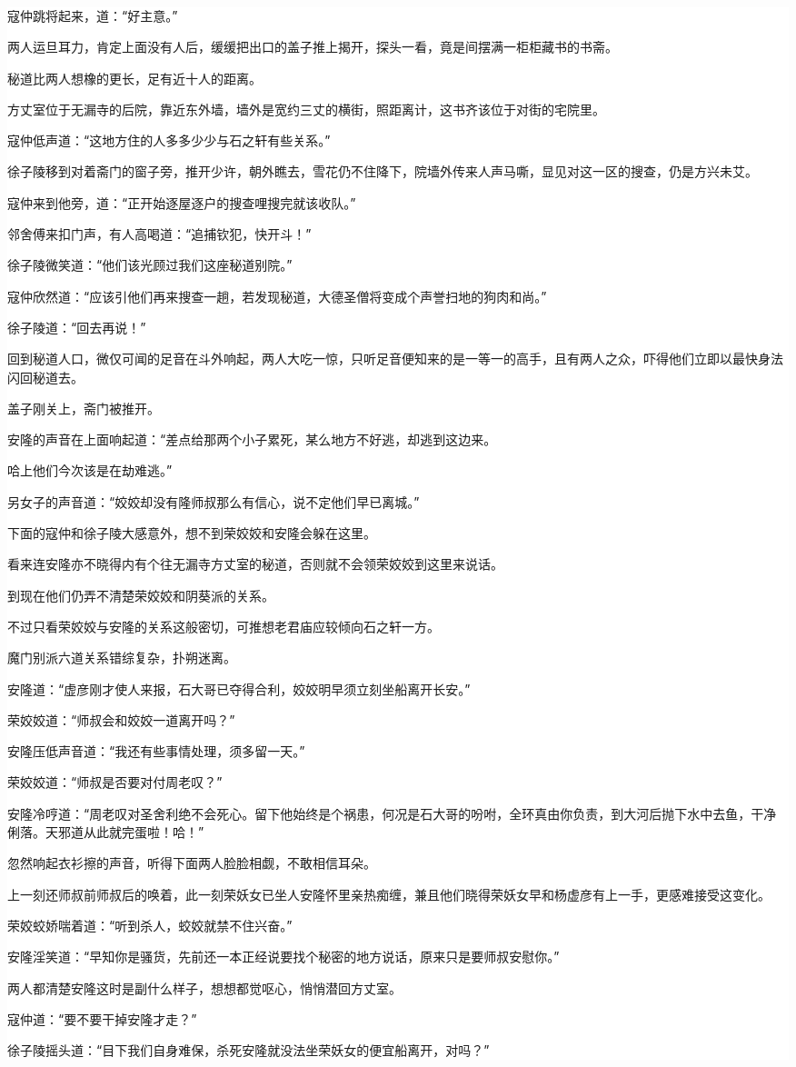 寇仲跳将起来，道：“好主意。”

两人运旦耳力，肯定上面没有人后，缓缓把出口的盖子推上揭开，探头一看，竟是间摆满一柜柜藏书的书斋。

秘道比两人想橡的更长，足有近十人的距离。

方丈室位于无漏寺的后院，靠近东外墙，墙外是宽约三丈的横街，照距离计，这书齐该位于对街的宅院里。

寇仲低声道：“这地方住的人多多少少与石之轩有些关系。”

徐子陵移到对着斋门的窗子旁，推开少许，朝外瞧去，雪花仍不住降下，院墙外传来人声马嘶，显见对这一区的搜查，仍是方兴未艾。

寇仲来到他旁，道：“正开始逐屋逐户的搜查哩搜完就该收队。”

邻舍傅来扣门声，有人高喝道：“追捕钦犯，快开斗！”

徐子陵微笑道：“他们该光顾过我们这座秘道别院。”

寇仲欣然道：“应该引他们再来搜查一趟，若发现秘道，大德圣僧将变成个声誉扫地的狗肉和尚。”

徐子陵道：“回去再说！”

回到秘道人口，微仅可闻的足音在斗外响起，两人大吃一惊，只听足音便知来的是一等一的高手，且有两人之众，吓得他们立即以最快身法闪回秘道去。

盖子刚关上，斋门被推开。

安隆的声音在上面响起道：“差点给那两个小子累死，某么地方不好逃，却逃到这边来。

哈上他们今次该是在劫难逃。”

另女子的声音道：“姣姣却没有隆师叔那么有信心，说不定他们早已离城。”

下面的寇仲和徐子陵大感意外，想不到荣姣姣和安隆会躲在这里。

看来连安隆亦不晓得内有个往无漏寺方丈室的秘道，否则就不会领荣姣姣到这里来说话。

到现在他们仍弄不清楚荣姣姣和阴葵派的关系。

不过只看荣姣姣与安隆的关系这般密切，可推想老君庙应较倾向石之轩一方。

魔门别派六道关系错综复杂，扑朔迷离。

安隆道：“虚彦刚才使人来报，石大哥已夺得合利，姣姣明早须立刻坐船离开长安。”

荣姣姣道：“师叔会和姣姣一道离开吗？”

安隆压低声音道：“我还有些事情处理，须多留一天。”

荣姣姣道：“师叔是否要对付周老叹？”

安隆冷哼道：“周老叹对圣舍利绝不会死心。留下他始终是个祸患，何况是石大哥的吩咐，全环真由你负责，到大河后抛下水中去鱼，干净俐落。天邪道从此就完蛋啦！哈！”

忽然响起衣衫擦的声音，听得下面两人脸脸相觑，不敢相信耳朵。

上一刻还师叔前师叔后的唤着，此一刻荣妖女已坐人安隆怀里亲热痴缠，兼且他们晓得荣妖女早和杨虚彦有上一手，更感难接受这变化。

荣姣蛟娇喘着道：“听到杀人，蛟姣就禁不住兴奋。”

安隆淫笑道：“早知你是骚货，先前还一本正经说要找个秘密的地方说话，原来只是要师叔安慰你。”

两人都清楚安隆这时是副什么样子，想想都觉呕心，悄悄潜回方丈室。

寇仲道：“要不要干掉安隆才走？”

徐子陵摇头道：“目下我们自身难保，杀死安隆就没法坐荣妖女的便宜船离开，对吗？”
